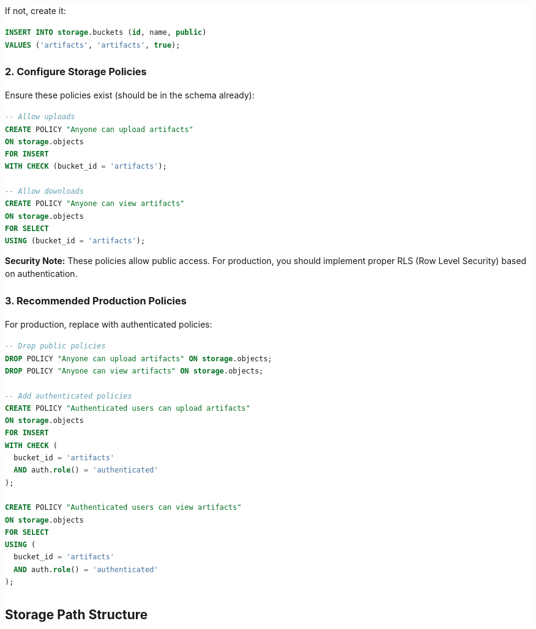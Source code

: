 If not, create it:
```sql
INSERT INTO storage.buckets (id, name, public)
VALUES ('artifacts', 'artifacts', true);
```

### 2. Configure Storage Policies
Ensure these policies exist (should be in the schema already):

```sql
-- Allow uploads
CREATE POLICY "Anyone can upload artifacts"
ON storage.objects
FOR INSERT
WITH CHECK (bucket_id = 'artifacts');

-- Allow downloads
CREATE POLICY "Anyone can view artifacts"
ON storage.objects
FOR SELECT
USING (bucket_id = 'artifacts');
```

**Security Note:** These policies allow public access. For production, you should implement proper RLS (Row Level Security) based on authentication.

### 3. Recommended Production Policies
For production, replace with authenticated policies:

```sql
-- Drop public policies
DROP POLICY "Anyone can upload artifacts" ON storage.objects;
DROP POLICY "Anyone can view artifacts" ON storage.objects;

-- Add authenticated policies
CREATE POLICY "Authenticated users can upload artifacts"
ON storage.objects
FOR INSERT
WITH CHECK (
  bucket_id = 'artifacts'
  AND auth.role() = 'authenticated'
);

CREATE POLICY "Authenticated users can view artifacts"
ON storage.objects
FOR SELECT
USING (
  bucket_id = 'artifacts'
  AND auth.role() = 'authenticated'
);
```

## Storage Path Structure
